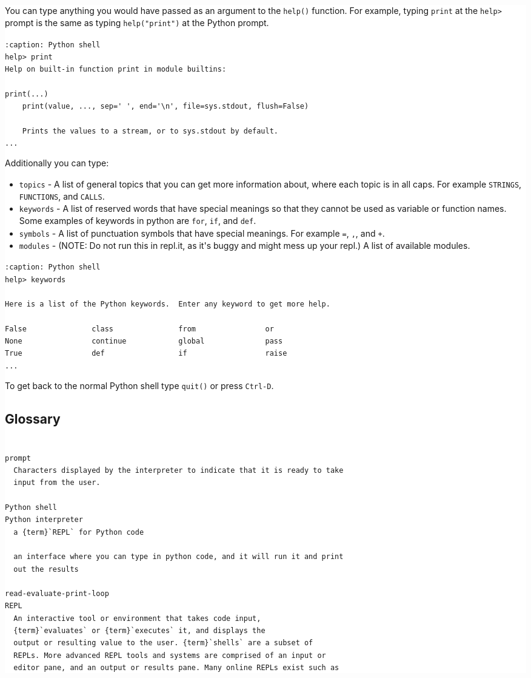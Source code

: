 You can type anything you would have passed as an argument to the `help()`
function. For example, typing `print` at the `help>` prompt is the same as
typing `help("print")` at the Python prompt.


```{code-block} python
:caption: Python shell
help> print
Help on built-in function print in module builtins:

print(...)
    print(value, ..., sep=' ', end='\n', file=sys.stdout, flush=False)

    Prints the values to a stream, or to sys.stdout by default.
...
```


Additionally you can type:

- `topics` - A list of general topics that you can get more information about,
  where each topic is in all caps. For example `STRINGS`, `FUNCTIONS`, and
  `CALLS`.
- `keywords` - A list of reserved words that have special meanings so that they
  cannot be used as variable or function names. Some examples of keywords in
  python are `for`, `if`, and `def`.
- `symbols` - A list of punctuation symbols that have special meanings. For
  example `=`, `,`, and `+`.
- `modules` - (NOTE: Do not run this in repl.it, as it's buggy and might mess up your
  repl.) A list of available modules.


```{code-block} python
:caption: Python shell
help> keywords

Here is a list of the Python keywords.  Enter any keyword to get more help.

False               class               from                or
None                continue            global              pass
True                def                 if                  raise
...
```

To get back to the normal Python shell type `quit()` or press `Ctrl-D`.

Glossary
--------

```{glossary} python-shell

prompt
  Characters displayed by the interpreter to indicate that it is ready to take
  input from the user.

Python shell
Python interpreter
  a {term}`REPL` for Python code

  an interface where you can type in python code, and it will run it and print
  out the results

read-evaluate-print-loop
REPL
  An interactive tool or environment that takes code input,
  {term}`evaluates` or {term}`executes` it, and displays the
  output or resulting value to the user. {term}`shells` are a subset of
  REPLs. More advanced REPL tools and systems are comprised of an input or
  editor pane, and an output or results pane. Many online REPLs exist such as
```